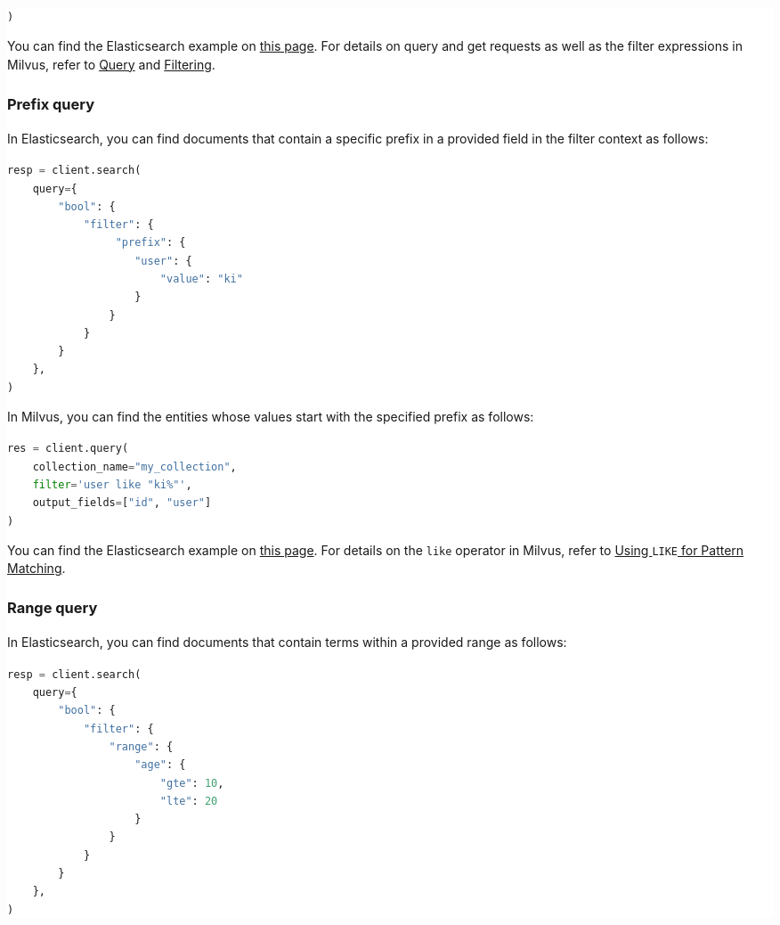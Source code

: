 ```python
)
```

You can find the Elasticsearch example on [this page](https://www.elastic.co/guide/en/elasticsearch/reference/current/query-dsl-ids-query.html). For details on query and get requests as well as the filter expressions in Milvus, refer to [Query](get-and-scalar-query.md) and [Filtering](filtering).

### Prefix query

In Elasticsearch, you can find documents that contain a specific prefix in a provided field in the filter context as follows:

```python
resp = client.search(
    query={
        "bool": {
            "filter": {
                 "prefix": {
                    "user": {
                        "value": "ki"
                    }
                }           
            }
        }
    },
)

```

In Milvus, you can find the entities whose values start with the specified prefix as follows:

```python
res = client.query(
    collection_name="my_collection",
    filter='user like "ki%"',
    output_fields=["id", "user"]
)
```

You can find the Elasticsearch example on [this page](https://www.elastic.co/guide/en/elasticsearch/reference/current/query-dsl-prefix-query.html). For details on the `like` operator in Milvus, refer to [Using ](basic-operators.md#Example-2-Using-LIKE-for-Pattern-Matching)`LIKE`[ for Pattern Matching](basic-operators.md#Example-2-Using-LIKE-for-Pattern-Matching).

### Range query

In Elasticsearch, you can find documents that contain terms within a provided range as follows:

```python
resp = client.search(
    query={
        "bool": {
            "filter": {
                "range": {
                    "age": {
                        "gte": 10,
                        "lte": 20
                    }
                }           
            }
        }
    },
)

```
